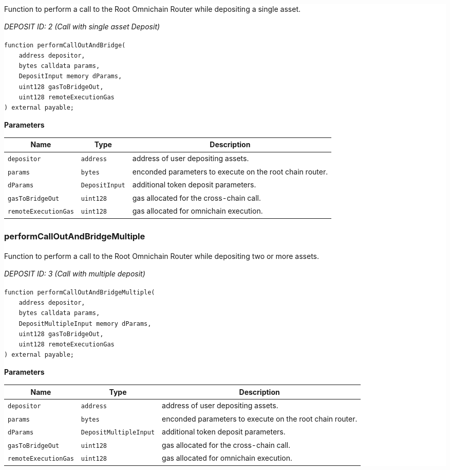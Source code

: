 Function to perform a call to the Root Omnichain Router while depositing a single asset.

*DEPOSIT ID: 2 (Call with single asset Deposit)*


```solidity
function performCallOutAndBridge(
    address depositor,
    bytes calldata params,
    DepositInput memory dParams,
    uint128 gasToBridgeOut,
    uint128 remoteExecutionGas
) external payable;
```
**Parameters**

|Name|Type|Description|
|----|----|-----------|
|`depositor`|`address`|address of user depositing assets.|
|`params`|`bytes`|enconded parameters to execute on the root chain router.|
|`dParams`|`DepositInput`|additional token deposit parameters.|
|`gasToBridgeOut`|`uint128`|gas allocated for the cross-chain call.|
|`remoteExecutionGas`|`uint128`|gas allocated for omnichain execution.|


### performCallOutAndBridgeMultiple

Function to perform a call to the Root Omnichain Router while depositing two or more assets.

*DEPOSIT ID: 3 (Call with multiple deposit)*


```solidity
function performCallOutAndBridgeMultiple(
    address depositor,
    bytes calldata params,
    DepositMultipleInput memory dParams,
    uint128 gasToBridgeOut,
    uint128 remoteExecutionGas
) external payable;
```
**Parameters**

|Name|Type|Description|
|----|----|-----------|
|`depositor`|`address`|address of user depositing assets.|
|`params`|`bytes`|enconded parameters to execute on the root chain router.|
|`dParams`|`DepositMultipleInput`|additional token deposit parameters.|
|`gasToBridgeOut`|`uint128`|gas allocated for the cross-chain call.|
|`remoteExecutionGas`|`uint128`|gas allocated for omnichain execution.|
